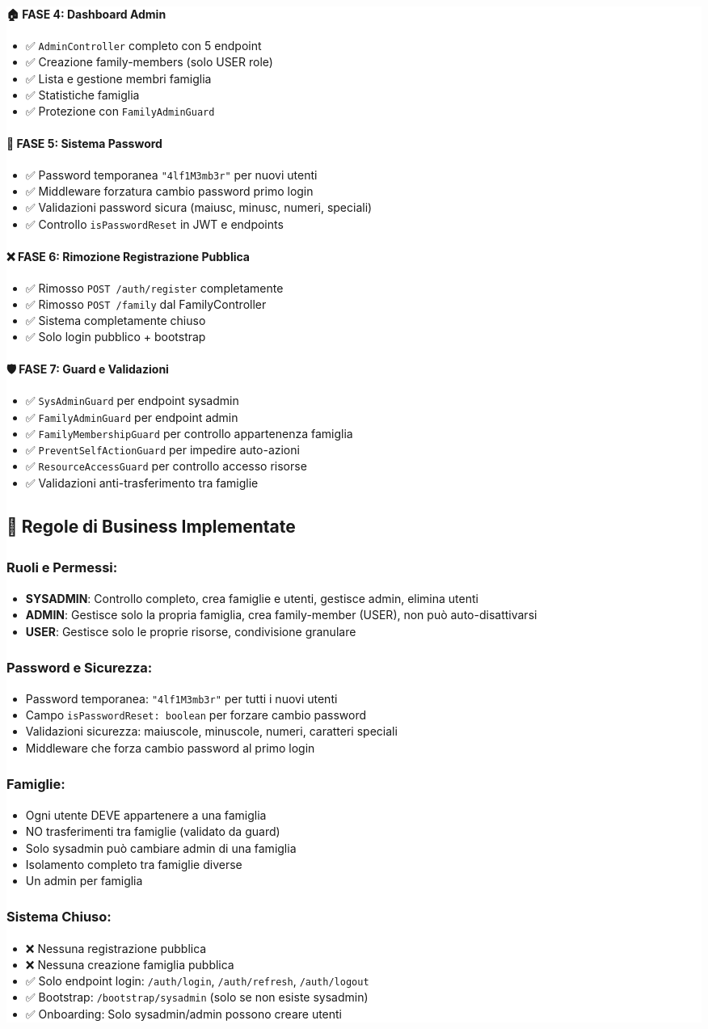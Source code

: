 #### **🏠 FASE 4: Dashboard Admin**
- ✅ `AdminController` completo con 5 endpoint
- ✅ Creazione family-members (solo USER role)
- ✅ Lista e gestione membri famiglia
- ✅ Statistiche famiglia
- ✅ Protezione con `FamilyAdminGuard`

#### **🔐 FASE 5: Sistema Password**
- ✅ Password temporanea `"4lf1M3mb3r"` per nuovi utenti
- ✅ Middleware forzatura cambio password primo login
- ✅ Validazioni password sicura (maiusc, minusc, numeri, speciali)
- ✅ Controllo `isPasswordReset` in JWT e endpoints

#### **❌ FASE 6: Rimozione Registrazione Pubblica**
- ✅ Rimosso `POST /auth/register` completamente
- ✅ Rimosso `POST /family` dal FamilyController
- ✅ Sistema completamente chiuso
- ✅ Solo login pubblico + bootstrap

#### **🛡️ FASE 7: Guard e Validazioni**
- ✅ `SysAdminGuard` per endpoint sysadmin
- ✅ `FamilyAdminGuard` per endpoint admin
- ✅ `FamilyMembershipGuard` per controllo appartenenza famiglia
- ✅ `PreventSelfActionGuard` per impedire auto-azioni
- ✅ `ResourceAccessGuard` per controllo accesso risorse
- ✅ Validazioni anti-trasferimento tra famiglie

## 🎯 Regole di Business Implementate

### **Ruoli e Permessi:**
- **SYSADMIN**: Controllo completo, crea famiglie e utenti, gestisce admin, elimina utenti
- **ADMIN**: Gestisce solo la propria famiglia, crea family-member (USER), non può auto-disattivarsi
- **USER**: Gestisce solo le proprie risorse, condivisione granulare

### **Password e Sicurezza:**
- Password temporanea: `"4lf1M3mb3r"` per tutti i nuovi utenti
- Campo `isPasswordReset: boolean` per forzare cambio password
- Validazioni sicurezza: maiuscole, minuscole, numeri, caratteri speciali
- Middleware che forza cambio password al primo login

### **Famiglie:**
- Ogni utente DEVE appartenere a una famiglia
- NO trasferimenti tra famiglie (validato da guard)
- Solo sysadmin può cambiare admin di una famiglia
- Isolamento completo tra famiglie diverse
- Un admin per famiglia

### **Sistema Chiuso:**
- ❌ Nessuna registrazione pubblica
- ❌ Nessuna creazione famiglia pubblica
- ✅ Solo endpoint login: `/auth/login`, `/auth/refresh`, `/auth/logout`
- ✅ Bootstrap: `/bootstrap/sysadmin` (solo se non esiste sysadmin)
- ✅ Onboarding: Solo sysadmin/admin possono creare utenti
